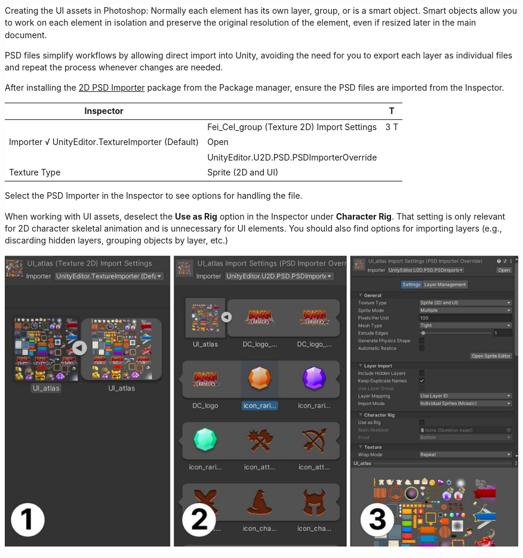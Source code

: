 Creating the UI assets in Photoshop: Normally each element has its own layer, group, or is a smart object. Smart objects allow you to work on each element in isolation and preserve the original resolution of the element, even if resized later in the main document.

PSD files simplify workflows by allowing direct import into Unity, avoiding the need for you to export each layer as individual files and repeat the process whenever changes are needed.

After installing the [2D PSD Importer](https://docs.unity3d.com/Packages/com.unity.2d.psdimporter@10.0/manual/index.html) package from the Package manager, ensure the PSD files are imported from the Inspector.

| Inspector                                        |                                            | T   |
|--------------------------------------------------|--------------------------------------------|-----|
|                                                  | Fei_Cel_group (Texture 2D) Import Settings | 3 T |
| Importer √ UnityEditor.TextureImporter (Default) | Open                                       |     |
|                                                  | UnityEditor.U2D.PSD.PSDImporterOverride    |     |
| Texture Type                                     | Sprite (2D and UI)                         |     |

Select the PSD Importer in the Inspector to see options for handling the file.

When working with UI assets, deselect the **Use as Rig** option in the Inspector under **Character Rig**. That setting is only relevant for 2D character skeletal animation and is unnecessary for UI elements. You should also find options for importing layers (e.g., discarding hidden layers, grouping objects by layer, etc.)

![](_page_18_Figure_2.jpeg)
